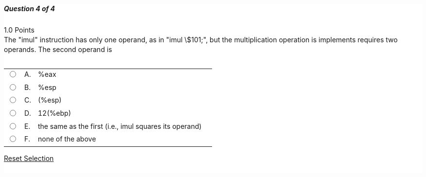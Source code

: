 <tbody>
<tr>
<td class="navView"><h5><a name="p1q4"></a>Question 4 of 4</h5></td>
<td class="navList">1.0 Points</td>
</tr>
</tbody>
</table>
<div class="tier3">The "imul" instruction has only one operand, as in "imul \$101;", but the multiplication operation is implements requires two operands.  The second operand is<table border="0">
<tbody>
</tbody>
</table>
<div class="mcscFixUp"><table class="samMcAnswerTable">
<tbody>
<tr>
<td><label for="a11yAutoGenInputId11"><input id="a11yAutoGenInputId11" name="takeAssessmentForm:_id56:0:_id118:3:deliverMultipleChoiceSingleCorrect:_id791" value="2284277" type="radio"> </label></td>
<td> A.</td>
<td>%eax</td>
<td></td>
</tr>
<tr>
<td><label for="a11yAutoGenInputId12"><input id="a11yAutoGenInputId12" name="takeAssessmentForm:_id56:0:_id118:3:deliverMultipleChoiceSingleCorrect:_id791" value="2284275" type="radio"> </label></td>
<td> B.</td>
<td>%esp</td>
<td></td>
</tr>
<tr>
<td><label for="a11yAutoGenInputId13"><input id="a11yAutoGenInputId13" name="takeAssessmentForm:_id56:0:_id118:3:deliverMultipleChoiceSingleCorrect:_id791" value="2284276" type="radio"> </label></td>
<td> C.</td>
<td>(%esp)</td>
<td></td>
</tr>
<tr>
<td><label for="a11yAutoGenInputId14"><input id="a11yAutoGenInputId14" name="takeAssessmentForm:_id56:0:_id118:3:deliverMultipleChoiceSingleCorrect:_id791" value="2284272" type="radio"> </label></td>
<td> D.</td>
<td>12(%ebp)</td>
<td></td>
</tr>
<tr>
<td><label for="a11yAutoGenInputId15"><input id="a11yAutoGenInputId15" name="takeAssessmentForm:_id56:0:_id118:3:deliverMultipleChoiceSingleCorrect:_id791" value="2284274" type="radio"> </label></td>
<td> E.</td>
<td>the same as the first (i.e., imul squares its operand)</td>
<td></td>
</tr>
<tr>
<td><label for="a11yAutoGenInputId16"><input id="a11yAutoGenInputId16" name="takeAssessmentForm:_id56:0:_id118:3:deliverMultipleChoiceSingleCorrect:_id791" value="2284273" type="radio"> </label></td>
<td> F.</td>
<td>none of the above</td>
<td></td>
</tr>
</tbody>
</table>
</div><a id="takeAssessmentForm:_id56:0:_id118:3:deliverMultipleChoiceSingleCorrect:cmdclean" href="#" onclick="clearFormHiddenParams_takeAssessmentForm('takeAssessmentForm');document.forms['takeAssessmentForm']['takeAssessmentForm:_idcl'].value='takeAssessmentForm:_id56:0:_id118:3:deliverMultipleChoiceSingleCorrect:cmdclean';document.forms['takeAssessmentForm']['radioId'].value='622047'; document.forms['takeAssessmentForm'].submit(); return false;">Reset Selection</a><br><br></div></td>
</tr>